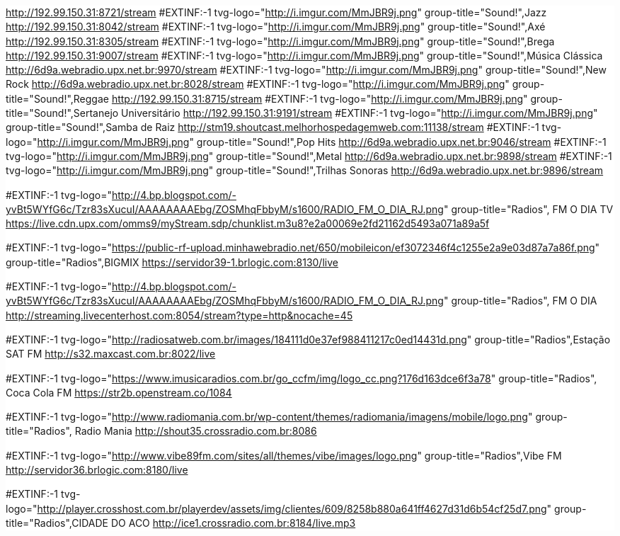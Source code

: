 http://192.99.150.31:8721/stream
#EXTINF:-1 tvg-logo="http://i.imgur.com/MmJBR9j.png" group-title="Sound!",Jazz
http://192.99.150.31:8042/stream
#EXTINF:-1 tvg-logo="http://i.imgur.com/MmJBR9j.png" group-title="Sound!",Axé
http://192.99.150.31:8305/stream
#EXTINF:-1 tvg-logo="http://i.imgur.com/MmJBR9j.png" group-title="Sound!",Brega
http://192.99.150.31:9007/stream
#EXTINF:-1 tvg-logo="http://i.imgur.com/MmJBR9j.png" group-title="Sound!",Música Clássica
http://6d9a.webradio.upx.net.br:9970/stream
#EXTINF:-1 tvg-logo="http://i.imgur.com/MmJBR9j.png" group-title="Sound!",New Rock
http://6d9a.webradio.upx.net.br:8028/stream
#EXTINF:-1 tvg-logo="http://i.imgur.com/MmJBR9j.png" group-title="Sound!",Reggae
http://192.99.150.31:8715/stream
#EXTINF:-1 tvg-logo="http://i.imgur.com/MmJBR9j.png" group-title="Sound!",Sertanejo Universitário
http://192.99.150.31:9191/stream
#EXTINF:-1 tvg-logo="http://i.imgur.com/MmJBR9j.png" group-title="Sound!",Samba de Raiz
http://stm19.shoutcast.melhorhospedagemweb.com:11138/stream
#EXTINF:-1 tvg-logo="http://i.imgur.com/MmJBR9j.png" group-title="Sound!",Pop Hits
http://6d9a.webradio.upx.net.br:9046/stream
#EXTINF:-1 tvg-logo="http://i.imgur.com/MmJBR9j.png" group-title="Sound!",Metal
http://6d9a.webradio.upx.net.br:9898/stream
#EXTINF:-1 tvg-logo="http://i.imgur.com/MmJBR9j.png" group-title="Sound!",Trilhas Sonoras
http://6d9a.webradio.upx.net.br:9896/stream

#EXTINF:-1 tvg-logo="http://4.bp.blogspot.com/-yvBt5WYfG6c/Tzr83sXucuI/AAAAAAAAEbg/ZOSMhqFbbyM/s1600/RADIO_FM_O_DIA_RJ.png" group-title="Radios", FM O DIA TV
https://live.cdn.upx.com/omms9/myStream.sdp/chunklist.m3u8?e2a00069e2fd21162d5493a071a89a5f

#EXTINF:-1 tvg-logo="https://public-rf-upload.minhawebradio.net/650/mobileicon/ef3072346f4c1255e2a9e03d87a7a86f.png" group-title="Radios",BIGMIX
https://servidor39-1.brlogic.com:8130/live

#EXTINF:-1 tvg-logo="http://4.bp.blogspot.com/-yvBt5WYfG6c/Tzr83sXucuI/AAAAAAAAEbg/ZOSMhqFbbyM/s1600/RADIO_FM_O_DIA_RJ.png" group-title="Radios", FM O DIA
http://streaming.livecenterhost.com:8054/stream?type=http&nocache=45

#EXTINF:-1 tvg-logo="http://radiosatweb.com.br/images/184111d0e37ef988411217c0ed14431d.png" group-title="Radios",Estação SAT FM
http://s32.maxcast.com.br:8022/live

#EXTINF:-1 tvg-logo="https://www.imusicaradios.com.br/go_ccfm/img/logo_cc.png?176d163dce6f3a78" group-title="Radios", Coca Cola FM
https://str2b.openstream.co/1084

#EXTINF:-1 tvg-logo="http://www.radiomania.com.br/wp-content/themes/radiomania/imagens/mobile/logo.png" group-title="Radios", Radio Mania
http://shout35.crossradio.com.br:8086

#EXTINF:-1 tvg-logo="http://www.vibe89fm.com/sites/all/themes/vibe/images/logo.png" group-title="Radios",Vibe FM
http://servidor36.brlogic.com:8180/live

#EXTINF:-1 tvg-logo="http://player.crosshost.com.br/playerdev/assets/img/clientes/609/8258b880a641ff4627d31d6b54cf25d7.png" group-title="Radios",CIDADE DO ACO
http://ice1.crossradio.com.br:8184/live.mp3
